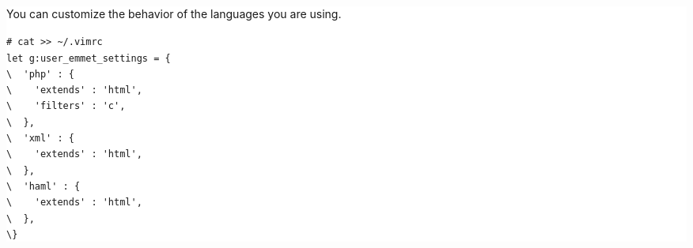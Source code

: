   You can customize the behavior of the languages you are using.

  ```
  # cat >> ~/.vimrc
  let g:user_emmet_settings = {
  \  'php' : {
  \    'extends' : 'html',
  \    'filters' : 'c',
  \  },
  \  'xml' : {
  \    'extends' : 'html',
  \  },
  \  'haml' : {
  \    'extends' : 'html',
  \  },
  \}
  ```
